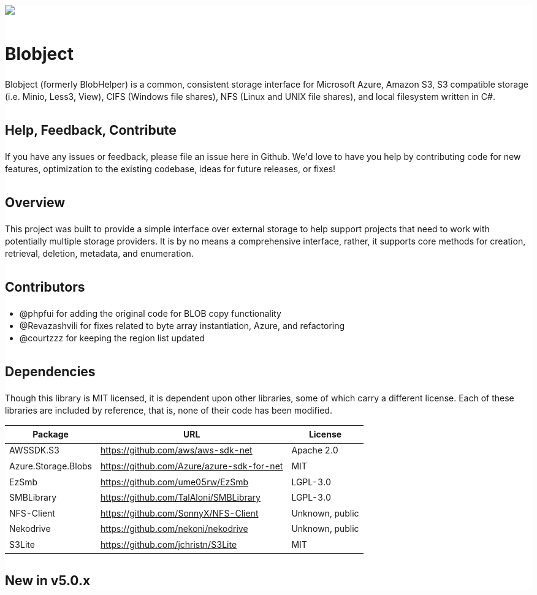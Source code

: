 ![](https://github.com/jchristn/BlobHelper/blob/master/assets/icon.png?raw=true)

# Blobject

Blobject (formerly BlobHelper) is a common, consistent storage interface for Microsoft Azure, Amazon S3, S3 compatible storage (i.e. Minio, Less3, View), CIFS (Windows file shares), NFS (Linux and UNIX file shares), and local filesystem written in C#.

## Help, Feedback, Contribute

If you have any issues or feedback, please file an issue here in Github. We'd love to have you help by contributing code for new features, optimization to the existing codebase, ideas for future releases, or fixes!

## Overview

This project was built to provide a simple interface over external storage to help support projects that need to work with potentially multiple storage providers.  It is by no means a comprehensive interface, rather, it supports core methods for creation, retrieval, deletion, metadata, and enumeration.

## Contributors

- @phpfui for adding the original code for BLOB copy functionality
- @Revazashvili for fixes related to byte array instantiation, Azure, and refactoring
- @courtzzz for keeping the region list updated

## Dependencies

Though this library is MIT licensed, it is dependent upon other libraries, some of which carry a different license.  Each of these libraries are included by reference, that is, none of their code has been modified.

| Package | URL | License |
|---------|-----|---------|
| AWSSDK.S3 | https://github.com/aws/aws-sdk-net | Apache 2.0 |
| Azure.Storage.Blobs | https://github.com/Azure/azure-sdk-for-net | MIT |
| EzSmb | https://github.com/ume05rw/EzSmb | LGPL-3.0 |
| SMBLibrary | https://github.com/TalAloni/SMBLibrary | LGPL-3.0 |
| NFS-Client | https://github.com/SonnyX/NFS-Client | Unknown, public |
| Nekodrive | https://github.com/nekoni/nekodrive | Unknown, public | 
| S3Lite | https://github.com/jchristn/S3Lite | MIT |

## New in v5.0.x
